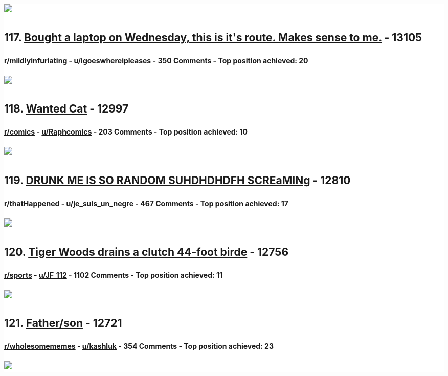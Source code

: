 <a href="https://i.redd.it/c8qiduwf56l01.jpg"><img src="https://b.thumbs.redditmedia.com/pj8k1DIS0ky-uyzyaJo6Mzg223WLx2_okAlOWz2cAkA.jpg"></img></a>

## 117. [Bought a laptop on Wednesday, this is it's route. Makes sense to me.](http://reddit.com/r/mildlyinfuriating/comments/83nmgw/bought_a_laptop_on_wednesday_this_is_its_route/) - 13105
#### [r/mildlyinfuriating](http://reddit.com/r/mildlyinfuriating) - [u/igoeswhereipleases](http://reddit.com/u/igoeswhereipleases) - 350 Comments - Top position achieved: 20

<a href="https://i.redd.it/59souq76s5l01.png"><img src="https://b.thumbs.redditmedia.com/TRC8t7ykG4tvHMTzV9VrLZZ4WjNZkCCtILEUm-WrdCg.jpg"></img></a>

## 118. [Wanted Cat](http://reddit.com/r/comics/comments/83lyb7/wanted_cat/) - 12997
#### [r/comics](http://reddit.com/r/comics) - [u/Raphcomics](http://reddit.com/u/Raphcomics) - 203 Comments - Top position achieved: 10

<a href="https://i.redd.it/k93p5ews04l01.jpg"><img src="https://b.thumbs.redditmedia.com/ReDu6OCIdEjSBk5Ce2GqHnyPHfb8lbP-FDLXkYPyPfc.jpg"></img></a>

## 119. [DRUNK ME IS SO RANDOM SUHDHDHDFH SCREaMINg](http://reddit.com/r/thatHappened/comments/83jh75/drunk_me_is_so_random_suhdhdhdfh_screaming/) - 12810
#### [r/thatHappened](http://reddit.com/r/thatHappened) - [u/je_suis_un_negre](http://reddit.com/u/je_suis_un_negre) - 467 Comments - Top position achieved: 17

<a href="https://i.redd.it/vpy35da0a1l01.png"><img src="https://a.thumbs.redditmedia.com/QewWCVwFsDk6z6eavlY6Nn8anfkCHT1tKzMypcnp790.jpg"></img></a>

## 120. [Tiger Woods drains a clutch 44-foot birde](http://reddit.com/r/sports/comments/83px1w/tiger_woods_drains_a_clutch_44foot_birde/) - 12756
#### [r/sports](http://reddit.com/r/sports) - [u/JF_112](http://reddit.com/u/JF_112) - 1102 Comments - Top position achieved: 11

<a href="https://streamable.com/h0n2b"><img src="https://b.thumbs.redditmedia.com/MDG0EFVQn0Xs62EfznAg67z3N_y4E4I7V_JB-t7aDnU.jpg"></img></a>

## 121. [Father/son](http://reddit.com/r/wholesomememes/comments/83ivsg/fatherson/) - 12721
#### [r/wholesomememes](http://reddit.com/r/wholesomememes) - [u/kashluk](http://reddit.com/u/kashluk) - 354 Comments - Top position achieved: 23

<a href="https://i.imgur.com/2oVwsPu.jpg"><img src="https://b.thumbs.redditmedia.com/8JBpfzBboBdnOIx2QuBgHWlqUH6TPaeR9wavAStJoMM.jpg"></img></a>
